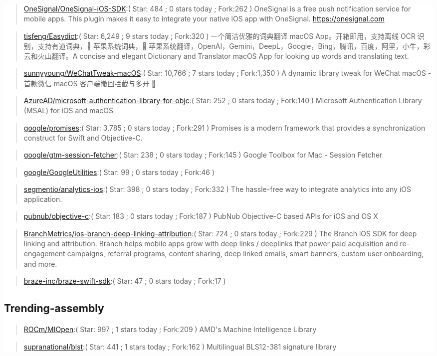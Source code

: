 > [OneSignal/OneSignal-iOS-SDK](https://github.com/OneSignal/OneSignal-iOS-SDK):( Star: 484 ; 0 stars today ; Fork:262 ) 
 > OneSignal is a free push notification service for mobile apps. This plugin makes it easy to integrate your native iOS app with OneSignal. https://onesignal.com

> [tisfeng/Easydict](https://github.com/tisfeng/Easydict):( Star: 6,249 ; 9 stars today ; Fork:320 ) 
 > 一个简洁优雅的词典翻译 macOS App。开箱即用，支持离线 OCR 识别，支持有道词典，🍎 苹果系统词典，🍎 苹果系统翻译，OpenAI，Gemini，DeepL，Google，Bing，腾讯，百度，阿里，小牛，彩云和火山翻译。A concise and elegant Dictionary and Translator macOS App for looking up words and translating text.

> [sunnyyoung/WeChatTweak-macOS](https://github.com/sunnyyoung/WeChatTweak-macOS):( Star: 10,766 ; 7 stars today ; Fork:1,350 ) 
 > A dynamic library tweak for WeChat macOS - 首款微信 macOS 客户端撤回拦截与多开 🔨

> [AzureAD/microsoft-authentication-library-for-objc](https://github.com/AzureAD/microsoft-authentication-library-for-objc):( Star: 252 ; 0 stars today ; Fork:140 ) 
 > Microsoft Authentication Library (MSAL) for iOS and macOS

> [google/promises](https://github.com/google/promises):( Star: 3,785 ; 0 stars today ; Fork:291 ) 
 > Promises is a modern framework that provides a synchronization construct for Swift and Objective-C.

> [google/gtm-session-fetcher](https://github.com/google/gtm-session-fetcher):( Star: 238 ; 0 stars today ; Fork:145 ) 
 > Google Toolbox for Mac - Session Fetcher

> [google/GoogleUtilities](https://github.com/google/GoogleUtilities):( Star: 99 ; 0 stars today ; Fork:46 ) 
 > 

> [segmentio/analytics-ios](https://github.com/segmentio/analytics-ios):( Star: 398 ; 0 stars today ; Fork:332 ) 
 > The hassle-free way to integrate analytics into any iOS application.

> [pubnub/objective-c](https://github.com/pubnub/objective-c):( Star: 183 ; 0 stars today ; Fork:187 ) 
 > PubNub Objective-C based APIs for iOS and OS X

> [BranchMetrics/ios-branch-deep-linking-attribution](https://github.com/BranchMetrics/ios-branch-deep-linking-attribution):( Star: 724 ; 0 stars today ; Fork:229 ) 
 > The Branch iOS SDK for deep linking and attribution. Branch helps mobile apps grow with deep links / deeplinks that power paid acquisition and re-engagement campaigns, referral programs, content sharing, deep linked emails, smart banners, custom user onboarding, and more.

> [braze-inc/braze-swift-sdk](https://github.com/braze-inc/braze-swift-sdk):( Star: 47 ; 0 stars today ; Fork:17 ) 
 > 

## Trending-assembly
> [ROCm/MIOpen](https://github.com/ROCm/MIOpen):( Star: 997 ; 1 stars today ; Fork:209 ) 
 > AMD's Machine Intelligence Library

> [supranational/blst](https://github.com/supranational/blst):( Star: 441 ; 1 stars today ; Fork:162 ) 
 > Multilingual BLS12-381 signature library
